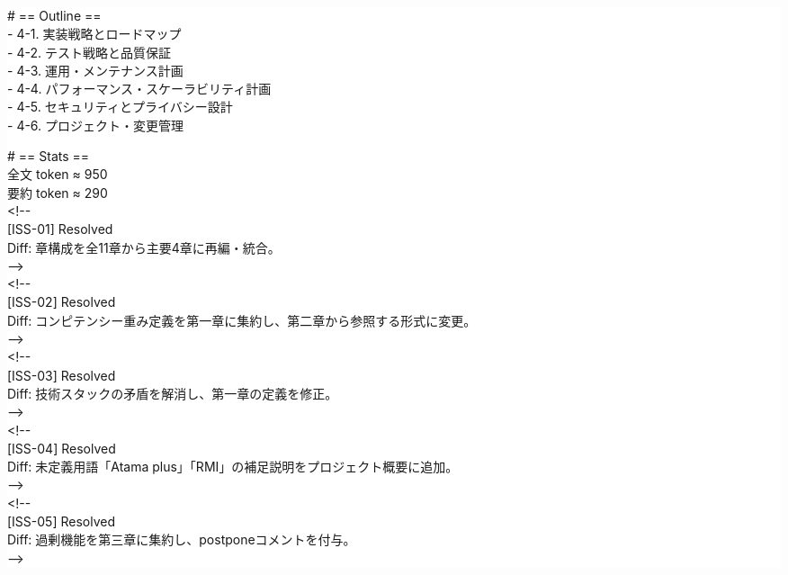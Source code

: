 \# \== Outline \==  
\- 4-1. 実装戦略とロードマップ  
\- 4-2. テスト戦略と品質保証  
\- 4-3. 運用・メンテナンス計画  
\- 4-4. パフォーマンス・スケーラビリティ計画  
\- 4-5. セキュリティとプライバシー設計  
\- 4-6. プロジェクト・変更管理

\# \== Stats \==  
全文 token ≈ 950  
要約 token ≈ 290  
\<\!--  
\[ISS-01\] Resolved  
Diff: 章構成を全11章から主要4章に再編・統合。  
\--\>  
\<\!--  
\[ISS-02\] Resolved  
Diff: コンピテンシー重み定義を第一章に集約し、第二章から参照する形式に変更。  
\--\>  
\<\!--  
\[ISS-03\] Resolved  
Diff: 技術スタックの矛盾を解消し、第一章の定義を修正。  
\--\>  
\<\!--  
\[ISS-04\] Resolved  
Diff: 未定義用語「Atama plus」「RMI」の補足説明をプロジェクト概要に追加。  
\--\>  
\<\!--  
\[ISS-05\] Resolved  
Diff: 過剰機能を第三章に集約し、postponeコメントを付与。  
\--\>  
